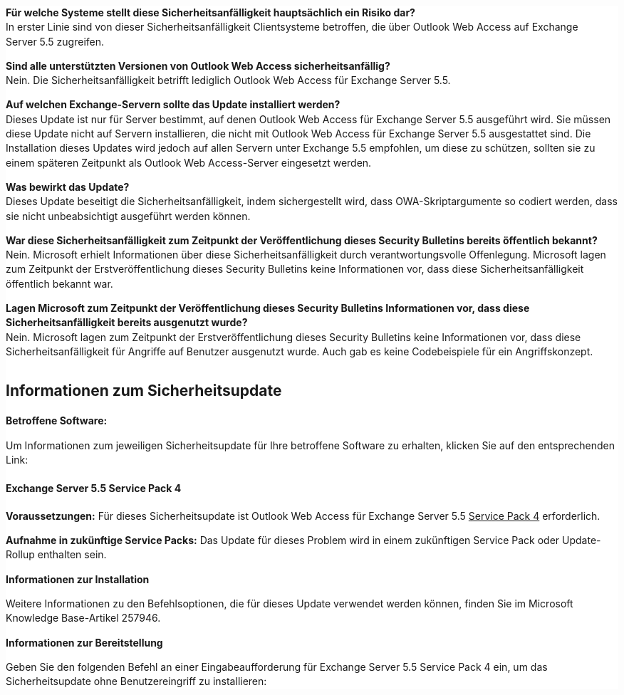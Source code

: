 **Für welche Systeme stellt diese Sicherheitsanfälligkeit hauptsächlich ein Risiko dar?**  
In erster Linie sind von dieser Sicherheitsanfälligkeit Clientsysteme betroffen, die über Outlook Web Access auf Exchange Server 5.5 zugreifen.

**Sind alle unterstützten Versionen von Outlook Web Access sicherheitsanfällig?**  
Nein. Die Sicherheitsanfälligkeit betrifft lediglich Outlook Web Access für Exchange Server 5.5.

**Auf welchen Exchange-Servern sollte das Update installiert werden?**  
Dieses Update ist nur für Server bestimmt, auf denen Outlook Web Access für Exchange Server 5.5 ausgeführt wird. Sie müssen diese Update nicht auf Servern installieren, die nicht mit Outlook Web Access für Exchange Server 5.5 ausgestattet sind. Die Installation dieses Updates wird jedoch auf allen Servern unter Exchange 5.5 empfohlen, um diese zu schützen, sollten sie zu einem späteren Zeitpunkt als Outlook Web Access-Server eingesetzt werden.

**Was bewirkt das Update?**  
Dieses Update beseitigt die Sicherheitsanfälligkeit, indem sichergestellt wird, dass OWA-Skriptargumente so codiert werden, dass sie nicht unbeabsichtigt ausgeführt werden können.

**War diese Sicherheitsanfälligkeit zum Zeitpunkt der Veröffentlichung dieses Security Bulletins bereits öffentlich bekannt?**  
Nein. Microsoft erhielt Informationen über diese Sicherheitsanfälligkeit durch verantwortungsvolle Offenlegung. Microsoft lagen zum Zeitpunkt der Erstveröffentlichung dieses Security Bulletins keine Informationen vor, dass diese Sicherheitsanfälligkeit öffentlich bekannt war.

**Lagen Microsoft zum Zeitpunkt der Veröffentlichung dieses Security Bulletins Informationen vor, dass diese Sicherheitsanfälligkeit bereits ausgenutzt wurde?**  
Nein. Microsoft lagen zum Zeitpunkt der Erstveröffentlichung dieses Security Bulletins keine Informationen vor, dass diese Sicherheitsanfälligkeit für Angriffe auf Benutzer ausgenutzt wurde. Auch gab es keine Codebeispiele für ein Angriffskonzept.

Informationen zum Sicherheitsupdate
-----------------------------------

**Betroffene Software:**

Um Informationen zum jeweiligen Sicherheitsupdate für Ihre betroffene Software zu erhalten, klicken Sie auf den entsprechenden Link:

#### Exchange Server 5.5 Service Pack 4

**Voraussetzungen:**
Für dieses Sicherheitsupdate ist Outlook Web Access für Exchange Server 5.5 [Service Pack 4](http://go.microsoft.com/fwlink/?linkid=33385) erforderlich.

**Aufnahme in zukünftige Service Packs:**
Das Update für dieses Problem wird in einem zukünftigen Service Pack oder Update-Rollup enthalten sein.

**Informationen zur Installation**

Weitere Informationen zu den Befehlsoptionen, die für dieses Update verwendet werden können, finden Sie im Microsoft Knowledge Base-Artikel 257946.

**Informationen zur Bereitstellung**

Geben Sie den folgenden Befehl an einer Eingabeaufforderung für Exchange Server 5.5 Service Pack 4 ein, um das Sicherheitsupdate ohne Benutzereingriff zu installieren:
